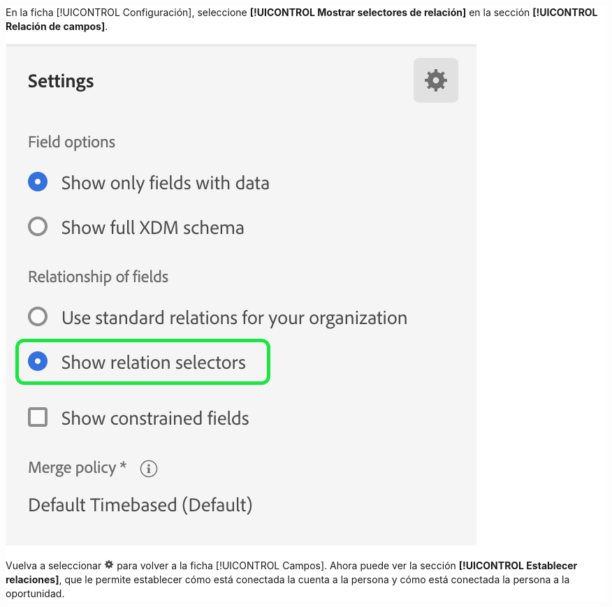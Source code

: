 En la ficha [!UICONTROL Configuración], seleccione **[!UICONTROL Mostrar selectores de relación]** en la sección **[!UICONTROL Relación de campos]**.

![La opción Mostrar selectores de relación está seleccionada en la sección Relación de campos de la ficha Configuración.](../images/types/account/show-relation-selectors.png)

Vuelva a seleccionar ![el icono de configuración](../../images/icons/settings.png) para volver a la ficha [!UICONTROL Campos]. Ahora puede ver la sección **[!UICONTROL Establecer relaciones]**, que le permite establecer cómo está conectada la cuenta a la persona y cómo está conectada la persona a la oportunidad.

